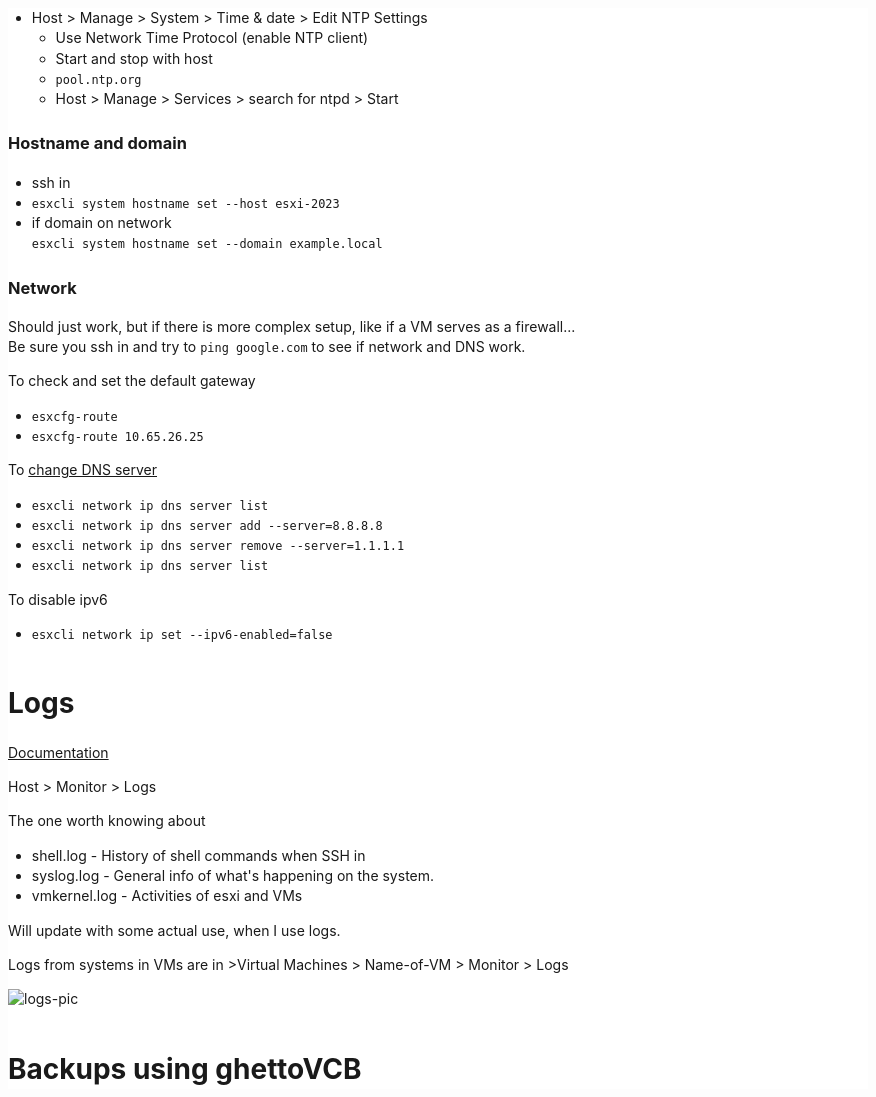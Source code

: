 * Host > Manage > System > Time & date > Edit NTP Settings
  * Use Network Time Protocol (enable NTP client) 
  * Start and stop with host
  * `pool.ntp.org`
  * Host > Manage > Services > search for ntpd > Start

### Hostname and domain

* ssh in
* `esxcli system hostname set --host esxi-2023`
* if domain on network<br>
  `esxcli system hostname set --domain example.local`

### Network

Should just work, but if there is more complex setup,
like if a VM serves as a firewall...<br>
Be sure you ssh in and try to `ping google.com` to see if network and DNS work.

To check and set the default gateway

* `esxcfg-route` 
* `esxcfg-route 10.65.26.25`

To [change DNS server](https://blog.techygeekshome.info/2021/04/vmware-esxi-esxcli-commands-to-update-host-dns-servers/)

* `esxcli network ip dns server list`
* `esxcli network ip dns server add --server=8.8.8.8`
* `esxcli network ip dns server remove --server=1.1.1.1`
* `esxcli network ip dns server list`

To disable ipv6

* `esxcli network ip set --ipv6-enabled=false`

# Logs

[Documentation](https://docs.vmware.com/en/VMware-vSphere/7.0/com.vmware.vsphere.monitoring.doc/GUID-832A2618-6B11-4A28-9672-93296DA931D0.html)

Host > Monitor > Logs

The one worth knowing about

* shell.log - History of shell commands when SSH in
* syslog.log - General info of what's happening on the system.
* vmkernel.log - Activities of esxi and VMs

Will update with some actual use, when I use logs.

Logs from systems in VMs are in >Virtual Machines > Name-of-VM > Monitor > Logs

![logs-pic](https://i.imgur.com/fEz3Igv.png)

# Backups using ghettoVCB
